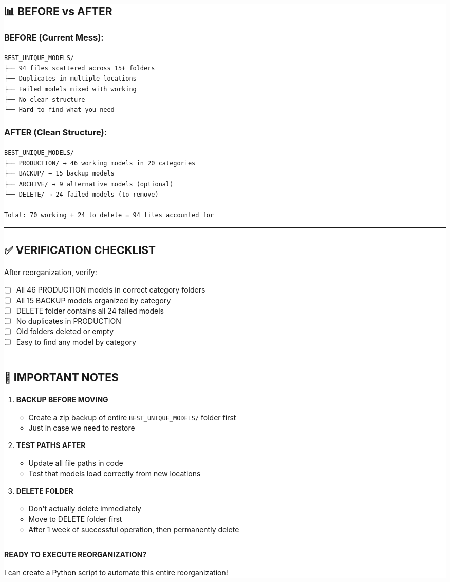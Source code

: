 
## 📊 BEFORE vs AFTER

### **BEFORE (Current Mess):**
```
BEST_UNIQUE_MODELS/
├── 94 files scattered across 15+ folders
├── Duplicates in multiple locations
├── Failed models mixed with working
├── No clear structure
└── Hard to find what you need
```

### **AFTER (Clean Structure):**
```
BEST_UNIQUE_MODELS/
├── PRODUCTION/ → 46 working models in 20 categories
├── BACKUP/ → 15 backup models
├── ARCHIVE/ → 9 alternative models (optional)
└── DELETE/ → 24 failed models (to remove)

Total: 70 working + 24 to delete = 94 files accounted for
```

---

## ✅ VERIFICATION CHECKLIST

After reorganization, verify:
- [ ] All 46 PRODUCTION models in correct category folders
- [ ] All 15 BACKUP models organized by category
- [ ] DELETE folder contains all 24 failed models
- [ ] No duplicates in PRODUCTION
- [ ] Old folders deleted or empty
- [ ] Easy to find any model by category

---

## 🚨 IMPORTANT NOTES

1. **BACKUP BEFORE MOVING**
   - Create a zip backup of entire `BEST_UNIQUE_MODELS/` folder first
   - Just in case we need to restore

2. **TEST PATHS AFTER**
   - Update all file paths in code
   - Test that models load correctly from new locations

3. **DELETE FOLDER**
   - Don't actually delete immediately
   - Move to DELETE folder first
   - After 1 week of successful operation, then permanently delete

---

**READY TO EXECUTE REORGANIZATION?**

I can create a Python script to automate this entire reorganization!
